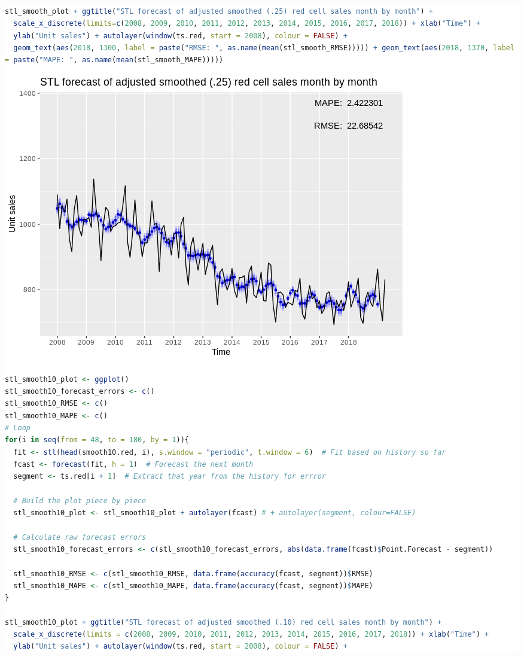 ``` r
stl_smooth_plot + ggtitle("STL forecast of adjusted smoothed (.25) red cell sales month by month") +
  scale_x_discrete(limits=c(2008, 2009, 2010, 2011, 2012, 2013, 2014, 2015, 2016, 2017, 2018)) + xlab("Time") +
  ylab("Unit sales") + autolayer(window(ts.red, start = 2008), colour = FALSE) +
  geom_text(aes(2018, 1300, label = paste("RMSE: ", as.name(mean(stl_smooth_RMSE))))) + geom_text(aes(2018, 1370, label = paste("MAPE: ", as.name(mean(stl_smooth_MAPE)))))
```

![](DEP_red_analyses_files/figure-gfm/filtered25_errors-1.png)

``` r
stl_smooth10_plot <- ggplot() 
stl_smooth10_forecast_errors <- c()
stl_smooth10_RMSE <- c()
stl_smooth10_MAPE <- c()
# Loop 
for(i in seq(from = 48, to = 180, by = 1)){
  fit <- stl(head(smooth10.red, i), s.window = "periodic", t.window = 6)  # Fit based on history so far
  fcast <- forecast(fit, h = 1)  # Forecast the next month
  segment <- ts.red[i + 1]  # Extract that year from the history for errror
  
  # Build the plot piece by piece
  stl_smooth10_plot <- stl_smooth10_plot + autolayer(fcast) # + autolayer(segment, colour=FALSE)
  
  # Calculate raw forecast errors
  stl_smooth10_forecast_errors <- c(stl_smooth10_forecast_errors, abs(data.frame(fcast)$Point.Forecast - segment))
  
  stl_smooth10_RMSE <- c(stl_smooth10_RMSE, data.frame(accuracy(fcast, segment))$RMSE)
  stl_smooth10_MAPE <- c(stl_smooth10_MAPE, data.frame(accuracy(fcast, segment))$MAPE)
}

stl_smooth10_plot + ggtitle("STL forecast of adjusted smoothed (.10) red cell sales month by month") +
  scale_x_discrete(limits = c(2008, 2009, 2010, 2011, 2012, 2013, 2014, 2015, 2016, 2017, 2018)) + xlab("Time") +
  ylab("Unit sales") + autolayer(window(ts.red, start = 2008), colour = FALSE) +
```
